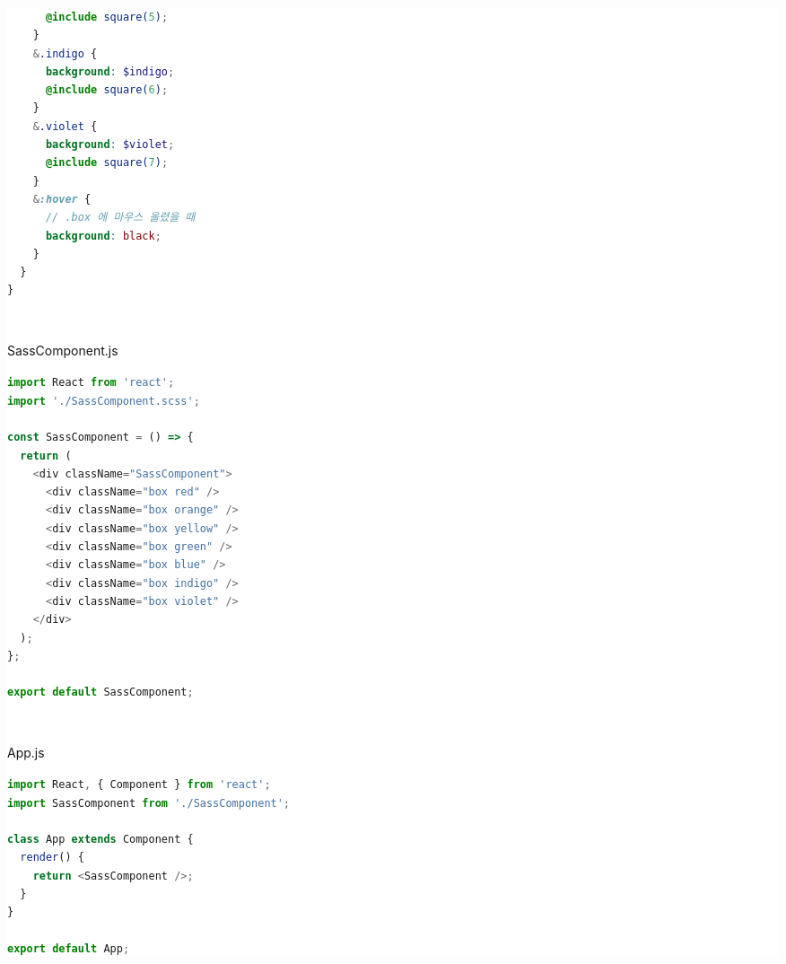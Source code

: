 ```scss
      @include square(5);
    }
    &.indigo {
      background: $indigo;
      @include square(6);
    }
    &.violet {
      background: $violet;
      @include square(7);
    }
    &:hover {
      // .box 에 마우스 올렸을 때
      background: black;
    }
  }
}
```

<br>

SassComponent.js

```js
import React from 'react';
import './SassComponent.scss';

const SassComponent = () => {
  return (
    <div className="SassComponent">
      <div className="box red" />
      <div className="box orange" />
      <div className="box yellow" />
      <div className="box green" />
      <div className="box blue" />
      <div className="box indigo" />
      <div className="box violet" />
    </div>
  );
};

export default SassComponent;
```

<br>

App.js

```js
import React, { Component } from 'react';
import SassComponent from './SassComponent';

class App extends Component {
  render() {
    return <SassComponent />;
  }
}

export default App;
```
